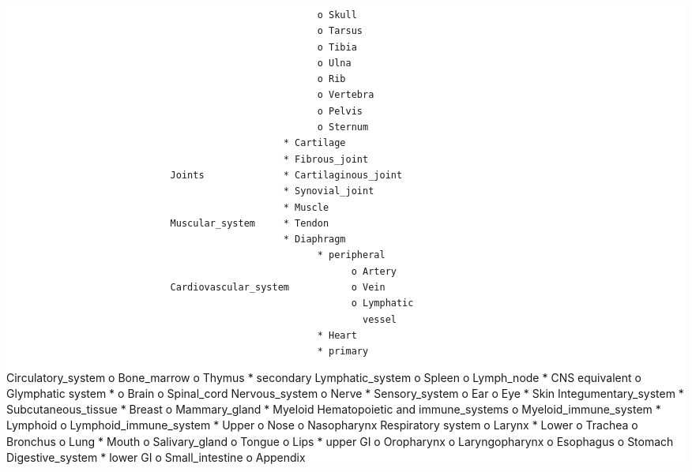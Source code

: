                                                            o Skull
                                                           o Tarsus
                                                           o Tibia
                                                           o Ulna
                                                           o Rib
                                                           o Vertebra
                                                           o Pelvis
                                                           o Sternum
                                                     * Cartilage
                                                     * Fibrous_joint
                                 Joints              * Cartilaginous_joint
                                                     * Synovial_joint
                                                     * Muscle
                                 Muscular_system     * Tendon
                                                     * Diaphragm
                                                           * peripheral
                                                                 o Artery
                                 Cardiovascular_system           o Vein
                                                                 o Lymphatic
                                                                   vessel
                                                           * Heart
                                                           * primary
Circulatory_system                                               o Bone_marrow
                                                                 o Thymus
                                                           * secondary
                                 Lymphatic_system                o Spleen
                                                                 o Lymph_node
                                                           * CNS equivalent
                                                                 o Glymphatic
                                                                   system
                                     *     o Brain
                                           o Spinal_cord
Nervous_system                             o Nerve
                                     * Sensory_system
                                           o Ear
                                           o Eye
                                     * Skin
Integumentary_system                 * Subcutaneous_tissue
                                     * Breast
                                           o Mammary_gland
                                     * Myeloid
Hematopoietic and immune_systems           o Myeloid_immune_system
                                     * Lymphoid
                                           o Lymphoid_immune_system
                                     * Upper
                                           o Nose
                                           o Nasopharynx
Respiratory system                         o Larynx
                                     * Lower
                                           o Trachea
                                           o Bronchus
                                           o Lung
                                     * Mouth
                                           o Salivary_gland
                                           o Tongue
                                           o Lips
                                     * upper GI
                                           o Oropharynx
                                           o Laryngopharynx
                                           o Esophagus
                                           o Stomach
Digestive_system                     * lower GI
                                           o Small_intestine
                                           o Appendix